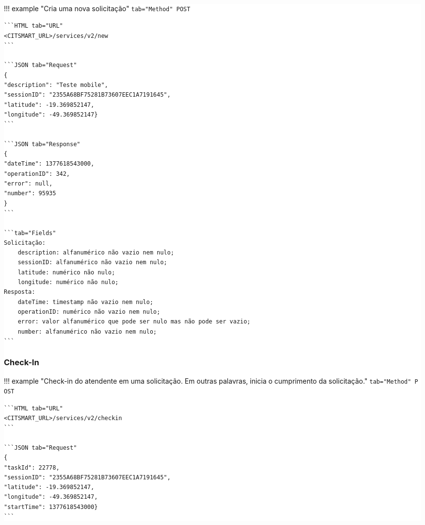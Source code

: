!!! example "Cria uma nova solicitação"
	```tab="Method"
 	POST
	```

	```HTML tab="URL"
 	<CITSMART_URL>/services/v2/new
	```

	```JSON tab="Request"
	{
	"description": "Teste mobile",
	"sessionID": "2355A68BF75281B73607EEC1A7191645",
	"latitude": -19.369852147,
	"longitude": -49.369852147}
	```

	```JSON tab="Response"
	{
	"dateTime": 1377618543000,
	"operationID": 342,
	"error": null,
	"number": 95935
	}
	```

	```tab="Fields"
	Solicitação:
		description: alfanumérico não vazio nem nulo;
		sessionID: alfanumérico não vazio nem nulo;
		latitude: numérico não nulo;
		longitude: numérico não nulo;
	Resposta:
		dateTime: timestamp não vazio nem nulo;
		operationID: numérico não vazio nem nulo;
		error: valor alfanumérico que pode ser nulo mas não pode ser vazio;
		number: alfanumérico não vazio nem nulo;
	```

### Check-In

!!! example "Check-in do atendente em uma solicitação. Em outras palavras, inicia o cumprimento da solicitação."
	```tab="Method"
 	POST
	```

	```HTML tab="URL"
 	<CITSMART_URL>/services/v2/checkin 
	```

	```JSON tab="Request"
	{
	"taskId": 22778,
	"sessionID": "2355A68BF75281B73607EEC1A7191645",
	"latitude": -19.369852147,
	"longitude": -49.369852147,
	"startTime": 1377618543000}
	```
